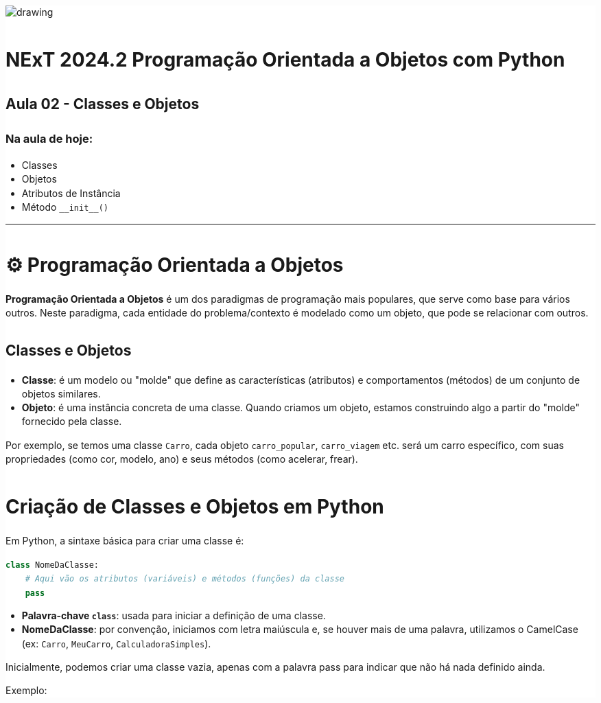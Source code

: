 <img src="https://www.cesar.school/wp-content/uploads/2019/09/marca_cesar_school.png" alt="drawing" width="200"/>

# NExT 2024.2 **Programação Orientada a Objetos** com Python
## Aula 02 - Classes e Objetos

### Na aula de hoje:

- Classes
- Objetos
- Atributos de Instância
- Método `__init__()`

------------------

# ⚙️ Programação Orientada a Objetos

**Programação Orientada a Objetos** é um dos paradigmas de programação mais populares, que serve como base para vários outros. Neste paradigma, cada entidade do problema/contexto é modelado como um objeto, que pode se relacionar com outros.

## Classes e Objetos

- **Classe**: é um modelo ou "molde" que define as características (atributos) e comportamentos (métodos) de um conjunto de objetos similares.
- **Objeto**: é uma instância concreta de uma classe. Quando criamos um objeto, estamos construindo algo a partir do "molde" fornecido pela classe.

Por exemplo, se temos uma classe `Carro`, cada objeto `carro_popular`, `carro_viagem` etc. será um carro específico, com suas propriedades (como cor, modelo, ano) e seus métodos (como acelerar, frear).

# Criação de Classes e Objetos em Python

Em Python, a sintaxe básica para criar uma classe é:

```python
class NomeDaClasse:
    # Aqui vão os atributos (variáveis) e métodos (funções) da classe
    pass
```

- **Palavra-chave `class`**: usada para iniciar a definição de uma classe.
- **NomeDaClasse**: por convenção, iniciamos com letra maiúscula e, se houver mais de uma palavra, utilizamos o CamelCase (ex: `Carro`, `MeuCarro`, `CalculadoraSimples`).

Inicialmente, podemos criar uma classe vazia, apenas com a palavra pass para indicar que não há nada definido ainda.

Exemplo:

